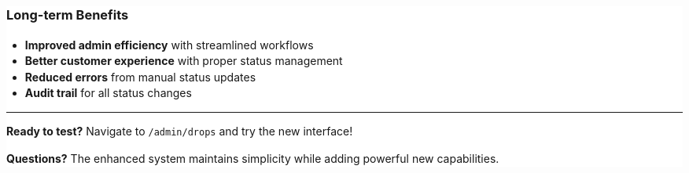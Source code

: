 ### **Long-term Benefits**

- **Improved admin efficiency** with streamlined workflows
- **Better customer experience** with proper status management
- **Reduced errors** from manual status updates
- **Audit trail** for all status changes

---

**Ready to test?** Navigate to `/admin/drops` and try the new interface!

**Questions?** The enhanced system maintains simplicity while adding powerful new capabilities.
